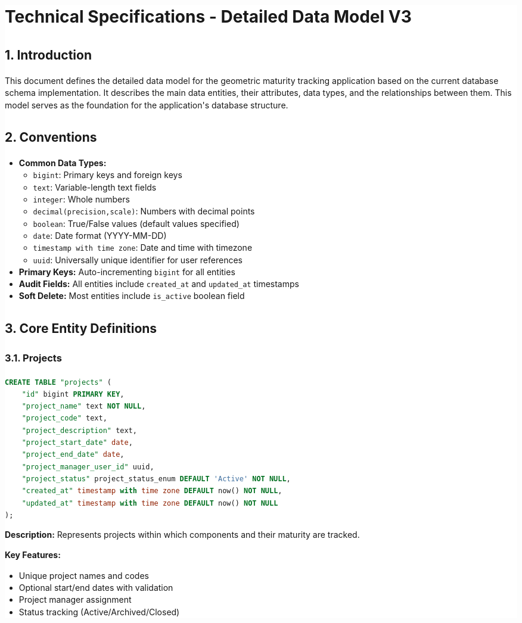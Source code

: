 # **Technical Specifications - Detailed Data Model V3**

## **1. Introduction**

This document defines the detailed data model for the geometric maturity tracking application based on the current database schema implementation. It describes the main data entities, their attributes, data types, and the relationships between them. This model serves as the foundation for the application's database structure.

## **2. Conventions**

* **Common Data Types:**
  * `bigint`: Primary keys and foreign keys
  * `text`: Variable-length text fields
  * `integer`: Whole numbers
  * `decimal(precision,scale)`: Numbers with decimal points
  * `boolean`: True/False values (default values specified)
  * `date`: Date format (YYYY-MM-DD)
  * `timestamp with time zone`: Date and time with timezone
  * `uuid`: Universally unique identifier for user references
* **Primary Keys:** Auto-incrementing `bigint` for all entities
* **Audit Fields:** All entities include `created_at` and `updated_at` timestamps
* **Soft Delete:** Most entities include `is_active` boolean field

## **3. Core Entity Definitions**

### **3.1. Projects**
```sql
CREATE TABLE "projects" (
    "id" bigint PRIMARY KEY,
    "project_name" text NOT NULL,
    "project_code" text,
    "project_description" text,
    "project_start_date" date,
    "project_end_date" date,
    "project_manager_user_id" uuid,
    "project_status" project_status_enum DEFAULT 'Active' NOT NULL,
    "created_at" timestamp with time zone DEFAULT now() NOT NULL,
    "updated_at" timestamp with time zone DEFAULT now() NOT NULL
);
```

**Description:** Represents projects within which components and their maturity are tracked.

**Key Features:**
- Unique project names and codes
- Optional start/end dates with validation
- Project manager assignment
- Status tracking (Active/Archived/Closed)
